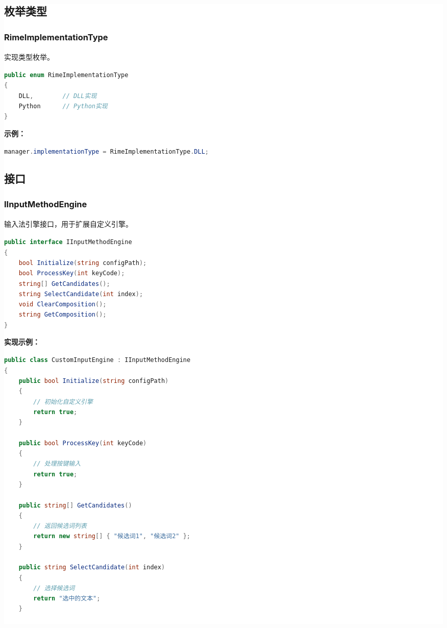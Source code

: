 ## 枚举类型

### RimeImplementationType

实现类型枚举。

```csharp
public enum RimeImplementationType
{
    DLL,        // DLL实现
    Python      // Python实现
}
```

**示例：**
```csharp
manager.implementationType = RimeImplementationType.DLL;
```

## 接口

### IInputMethodEngine

输入法引擎接口，用于扩展自定义引擎。

```csharp
public interface IInputMethodEngine
{
    bool Initialize(string configPath);
    bool ProcessKey(int keyCode);
    string[] GetCandidates();
    string SelectCandidate(int index);
    void ClearComposition();
    string GetComposition();
}
```

**实现示例：**
```csharp
public class CustomInputEngine : IInputMethodEngine
{
    public bool Initialize(string configPath)
    {
        // 初始化自定义引擎
        return true;
    }
    
    public bool ProcessKey(int keyCode)
    {
        // 处理按键输入
        return true;
    }
    
    public string[] GetCandidates()
    {
        // 返回候选词列表
        return new string[] { "候选词1", "候选词2" };
    }
    
    public string SelectCandidate(int index)
    {
        // 选择候选词
        return "选中的文本";
    }
    
```